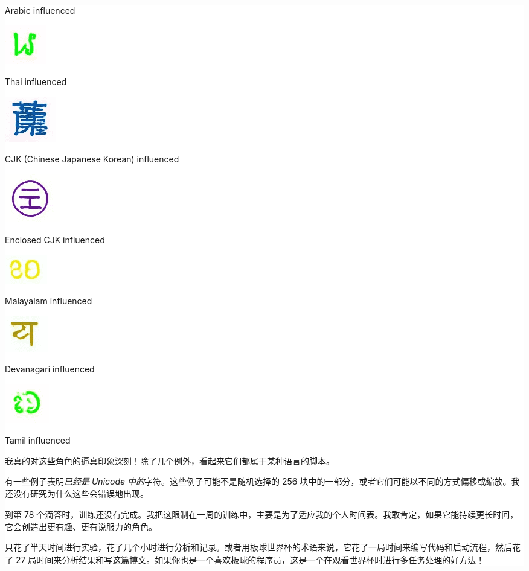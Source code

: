 Arabic influenced

![](img/38693b093584c8cd8c1d6268c257546b.png)

Thai influenced

![](img/19f01bd4edcee2baafc0c42252375fa9.png)

CJK (Chinese Japanese Korean) influenced

![](img/ed1769ae906de09d43ebb082ca24696d.png)

Enclosed CJK influenced

![](img/9f124ba91ad1b74b78b040f954483774.png)

Malayalam influenced

![](img/7ee085ebfc547f058678866381424c70.png)

Devanagari influenced

![](img/88b4c547e5d115b4bfd907668f84c26c.png)

Tamil influenced

我真的对这些角色的逼真印象深刻！除了几个例外，看起来它们都属于某种语言的脚本。

有一些例子表明*已经是 Unicode 中的*字符。这些例子可能不是随机选择的 256 块中的一部分，或者它们可能以不同的方式偏移或缩放。我还没有研究为什么这些会错误地出现。

到第 78 个滴答时，训练还没有完成。我把这限制在一周的训练中，主要是为了适应我的个人时间表。我敢肯定，如果它能持续更长时间，它会创造出更有趣、更有说服力的角色。

只花了半天时间进行实验，花了几个小时进行分析和记录。或者用板球世界杯的术语来说，它花了一局时间来编写代码和启动流程，然后花了 27 局时间来分析结果和写这篇博文。如果你也是一个喜欢板球的程序员，这是一个在观看世界杯时进行多任务处理的好方法！
